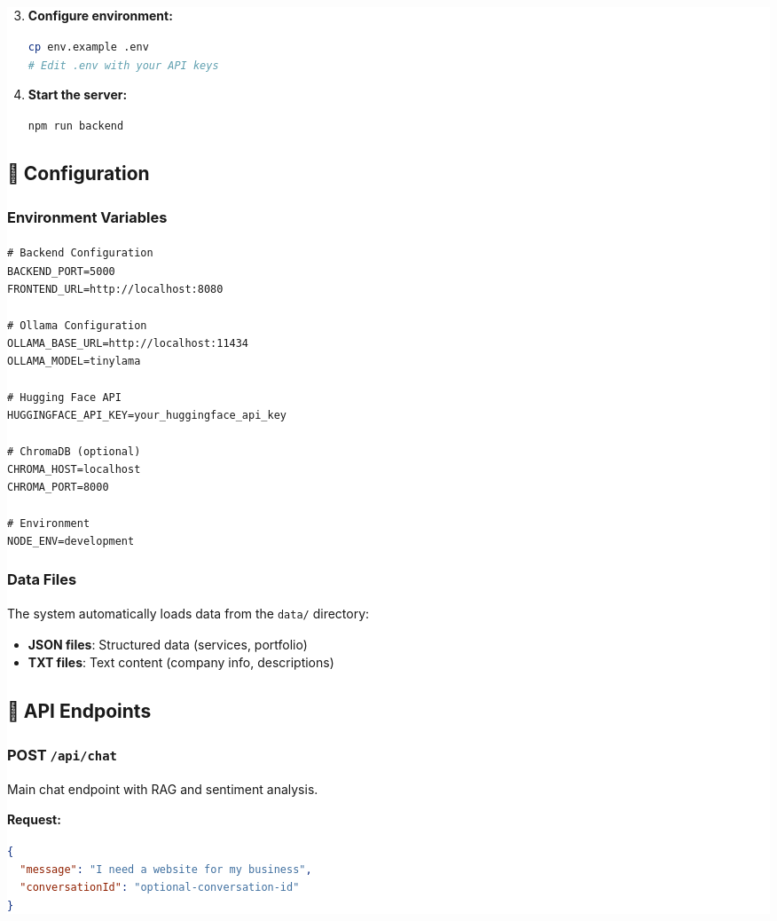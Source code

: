 3. **Configure environment:**
   ```bash
   cp env.example .env
   # Edit .env with your API keys
   ```

4. **Start the server:**
   ```bash
   npm run backend
   ```

## 🔧 Configuration

### Environment Variables

```env
# Backend Configuration
BACKEND_PORT=5000
FRONTEND_URL=http://localhost:8080

# Ollama Configuration
OLLAMA_BASE_URL=http://localhost:11434
OLLAMA_MODEL=tinylama

# Hugging Face API
HUGGINGFACE_API_KEY=your_huggingface_api_key

# ChromaDB (optional)
CHROMA_HOST=localhost
CHROMA_PORT=8000

# Environment
NODE_ENV=development
```

### Data Files

The system automatically loads data from the `data/` directory:
- **JSON files**: Structured data (services, portfolio)
- **TXT files**: Text content (company info, descriptions)

## 📡 API Endpoints

### POST `/api/chat`
Main chat endpoint with RAG and sentiment analysis.

**Request:**
```json
{
  "message": "I need a website for my business",
  "conversationId": "optional-conversation-id"
}
```
